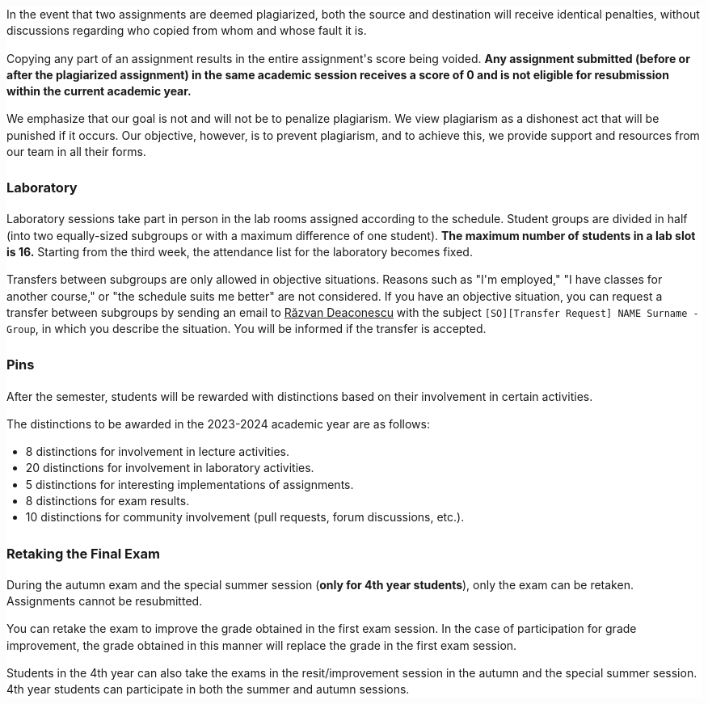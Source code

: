 In the event that two assignments are deemed plagiarized, both the source and destination will receive identical penalties, without discussions regarding who copied from whom and whose fault it is.

Copying any part of an assignment results in the entire assignment's score being voided.
**Any assignment submitted (before or after the plagiarized assignment) in the same academic session receives a score of 0 and is not eligible for resubmission within the current academic year.**

We emphasize that our goal is not and will not be to penalize plagiarism.
We view plagiarism as a dishonest act that will be punished if it occurs.
Our objective, however, is to prevent plagiarism, and to achieve this, we provide support and resources from our team in all their forms.

### Laboratory

Laboratory sessions take part in person in the lab rooms assigned according to the schedule.
Student groups are divided in half (into two equally-sized subgroups or with a maximum difference of one student).
**The maximum number of students in a lab slot is 16.**
Starting from the third week, the attendance list for the laboratory becomes fixed.

Transfers between subgroups are only allowed in objective situations.
Reasons such as "I'm employed," "I have classes for another course," or "the schedule suits me better" are not considered.
If you have an objective situation, you can request a transfer between subgroups by sending an email to [Răzvan Deaconescu](mailto:razvan.deaconescu@upb.ro) with the subject `[SO][Transfer Request] NAME Surname - Group`, in which you describe the situation.
You will be informed if the transfer is accepted.

### Pins

After the semester, students will be rewarded with distinctions based on their involvement in certain activities.

The distinctions to be awarded in the 2023-2024 academic year are as follows:

- 8 distinctions for involvement in lecture activities.
- 20 distinctions for involvement in laboratory activities.
- 5 distinctions for interesting implementations of assignments.
- 8 distinctions for exam results.
- 10 distinctions for community involvement (pull requests, forum discussions, etc.).

### Retaking the Final Exam

During the autumn exam and the special summer session (**only for 4th year students**), only the exam can be retaken.
Assignments cannot be resubmitted.

You can retake the exam to improve the grade obtained in the first exam session.
In the case of participation for grade improvement, the grade obtained in this manner will replace the grade in the first exam session.

Students in the 4th year can also take the exams in the resit/improvement session in the autumn and the special summer session.
4th year students can participate in both the summer and autumn sessions.
